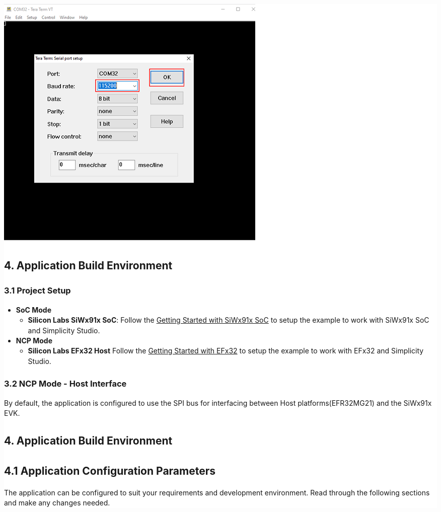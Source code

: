   **![Baud rate](resources/readme/serial_port.png)**
   
## 4. Application Build Environment

### 3.1 Project Setup

- **SoC Mode**
  - **Silicon Labs SiWx91x SoC**: Follow the [Getting Started with SiWx91x SoC](https://docs.silabs.com/) to setup the example to work with SiWx91x SoC and Simplicity Studio.
- **NCP Mode**
  - **Silicon Labs EFx32 Host** Follow the [Getting Started with EFx32](https://docs.silabs.com/rs9116-wiseconnect/latest/wifibt-wc-getting-started-with-efx32/) to setup the example to work with EFx32 and Simplicity Studio.
  
### 3.2 NCP Mode - Host Interface 

By default, the application is configured to use the SPI bus for interfacing between Host platforms(EFR32MG21) and the SiWx91x EVK.

## 4. Application Build Environment

## 4.1 Application Configuration Parameters

The application can be configured to suit your requirements and development environment. Read through the following sections and make any changes needed.
